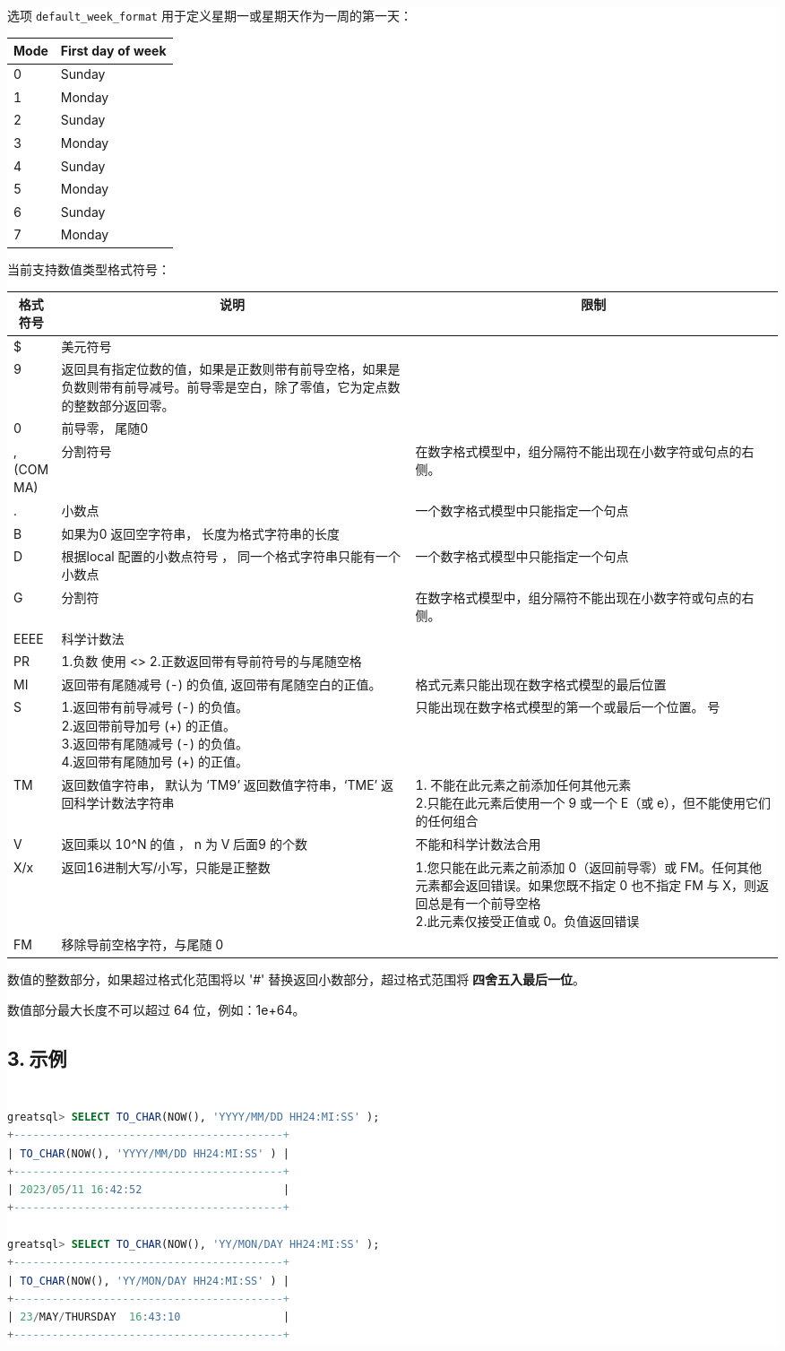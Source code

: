选项 `default_week_format` 用于定义星期一或星期天作为一周的第一天：

Mode |    First day of week
-- | -- |
0    | Sunday
1    |Monday
2    |Sunday
3    |Monday
4    |Sunday
5    |Monday
6    |Sunday
7    |Monday


当前支持数值类型格式符号：

| 格式符号  | 说明                                                         | 限制                                                         |
| --------- | ------------------------------------------------------------ | ------------------------------------------------------------ |
| $         | 美元符号                                                     |                                                              |
| 9         | 返回具有指定位数的值，如果是正数则带有前导空格，如果是负数则带有前导减号。前导零是空白，除了零值，它为定点数的整数部分返回零。 |                                                              |
| 0         | 前导零， 尾随0                                               |                                                              |
| , (COMMA) | 分割符号                                                     | 在数字格式模型中，组分隔符不能出现在小数字符或句点的右侧。   |
| .         | 小数点                                                       | 一个数字格式模型中只能指定一个句点                           |
| B         | 如果为0 返回空字符串， 长度为格式字符串的长度                |                                                              |
| D         | 根据local 配置的小数点符号 ， 同一个格式字符串只能有一个小数点 | 一个数字格式模型中只能指定一个句点                           |
| G         | 分割符                                                       | 在数字格式模型中，组分隔符不能出现在小数字符或句点的右侧。   |
| EEEE      | 科学计数法                                                   |                                                              |
| PR        | 1.负数 使用 <> 2.正数返回带有导前符号的与尾随空格            |                                                              |
| MI        | 返回带有尾随减号 (-) 的负值, 返回带有尾随空白的正值。        | 格式元素只能出现在数字格式模型的最后位置                     |
| S         | 1.返回带有前导减号 (-) 的负值。</br> 2.返回带前导加号 (+) 的正值。</br>3.返回带有尾随减号 (-) 的负值。</br> 4.返回带有尾随加号 (+) 的正值。 | 只能出现在数字格式模型的第一个或最后一个位置。 号            |
| TM        | 返回数值字符串， 默认为 ‘TM9’ 返回数值字符串，‘TME’ 返回科学计数法字符串 | 1. 不能在此元素之前添加任何其他元素 </br> 2.只能在此元素后使用一个 9 或一个 E（或 e），但不能使用它们的任何组合 |
| V         | 返回乘以 10^N 的值 ， n 为 V 后面9 的个数                    | 不能和科学计数法合用                                         |
| X/x       | 返回16进制大写/小写，只能是正整数                            | 1.您只能在此元素之前添加 0（返回前导零）或 FM。任何其他元素都会返回错误。如果您既不指定 0 也不指定 FM 与 X，则返回总是有一个前导空格 </br> 2.此元素仅接受正值或 0。负值返回错误 |
| FM        | 移除导前空格字符，与尾随 0                                   |                                                              |

数值的整数部分，如果超过格式化范围将以 '#' 替换返回小数部分，超过格式范围将 **四舍五入最后一位**。

数值部分最大长度不可以超过 64 位，例如：1e+64。

## 3. 示例
```sql

greatsql> SELECT TO_CHAR(NOW(), 'YYYY/MM/DD HH24:MI:SS' );
+------------------------------------------+
| TO_CHAR(NOW(), 'YYYY/MM/DD HH24:MI:SS' ) |
+------------------------------------------+
| 2023/05/11 16:42:52                      |
+------------------------------------------+

greatsql> SELECT TO_CHAR(NOW(), 'YY/MON/DAY HH24:MI:SS' );
+------------------------------------------+
| TO_CHAR(NOW(), 'YY/MON/DAY HH24:MI:SS' ) |
+------------------------------------------+
| 23/MAY/THURSDAY  16:43:10                |
+------------------------------------------+
```